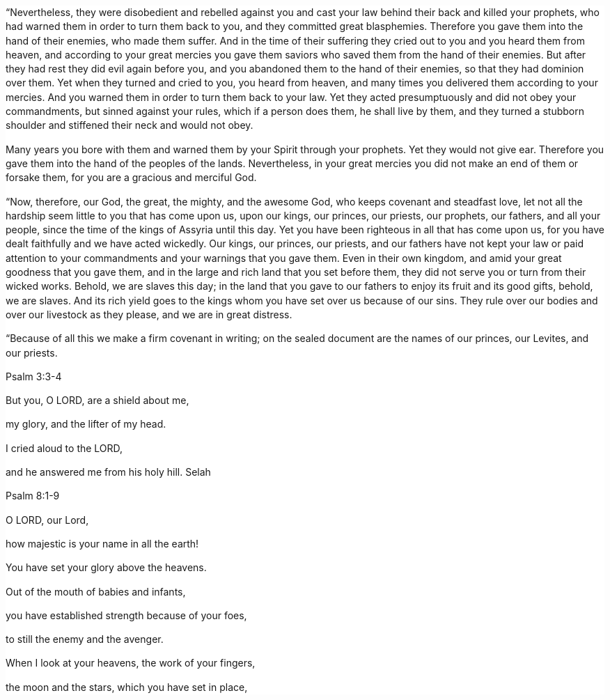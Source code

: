 “Nevertheless, they were disobedient and rebelled against you and cast your law behind their back and killed your prophets, who had warned them in order to turn them back to you, and they committed great blasphemies. Therefore you gave them into the hand of their enemies, who made them suffer. And in the time of their suffering they cried out to you and you heard them from heaven, and according to your great mercies you gave them saviors who saved them from the hand of their enemies. But after they had rest they did evil again before you, and you abandoned them to the hand of their enemies, so that they had dominion over them. Yet when they turned and cried to you, you heard from heaven, and many times you delivered them according to your mercies. And you warned them in order to turn them back to your law. Yet they acted presumptuously and did not obey your commandments, but sinned against your rules, which if a person does them, he shall live by them, and they turned a stubborn shoulder and stiffened their neck and would not obey.
  
Many years you bore with them and warned them by your Spirit through your prophets. Yet they would not give ear. Therefore you gave them into the hand of the peoples of the lands. Nevertheless, in your great mercies you did not make an end of them or forsake them, for you are a gracious and merciful God.

“Now, therefore, our God, the great, the mighty, and the awesome God, who keeps covenant and steadfast love, let not all the hardship seem little to you that has come upon us, upon our kings, our princes, our priests, our prophets, our fathers, and all your people, since the time of the kings of Assyria until this day. Yet you have been righteous in all that has come upon us, for you have dealt faithfully and we have acted wickedly. Our kings, our princes, our priests, and our fathers have not kept your law or paid attention to your commandments and your warnings that you gave them. Even in their own kingdom, and amid your great goodness that you gave them, and in the large and rich land that you set before them, they did not serve you or turn from their wicked works. Behold, we are slaves this day; in the land that you gave to our fathers to enjoy its fruit and its good gifts, behold, we are slaves. And its rich yield goes to the kings whom you have set over us because of our sins. They rule over our bodies and over our livestock as they please, and we are in great distress.

“Because of all this we make a firm covenant in writing; on the sealed document are the names of our princes, our Levites, and our priests.

Psalm 3:3-4
  
But you, O LORD, are a shield about me,
  
my glory, and the lifter of my head.
  
I cried aloud to the LORD,
  
and he answered me from his holy hill. Selah

Psalm 8:1-9
  
O LORD, our Lord,
  
how majestic is your name in all the earth!
  
You have set your glory above the heavens.
  
Out of the mouth of babies and infants,
  
you have established strength because of your foes,
  
to still the enemy and the avenger.

When I look at your heavens, the work of your fingers,
  
the moon and the stars, which you have set in place,
  